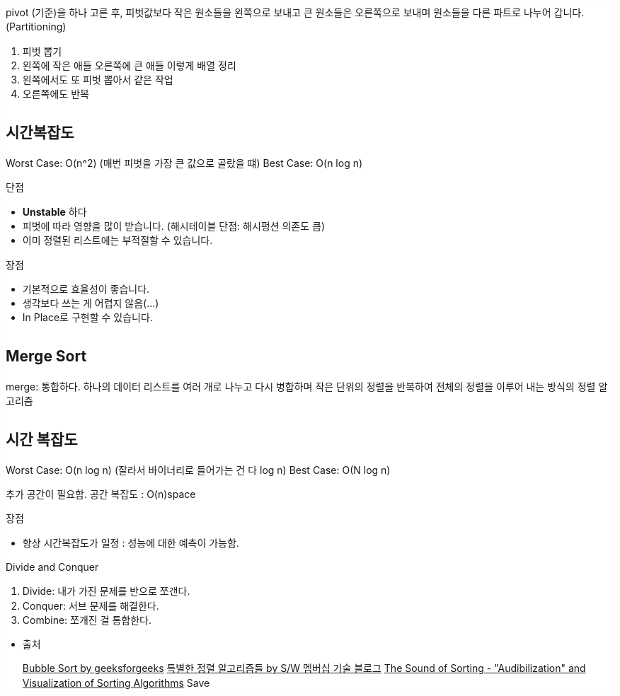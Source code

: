 pivot (기준)을 하나 고른 후, 피벗값보다 작은 원소들을 왼쪽으로 보내고 큰 원소들은 오른쪽으로 보내며 원소들을 다른 파트로 나누어 갑니다.(Partitioning)

1. 피벗 뽑기
2. 왼쪽에 작은 애들 오른쪽에 큰 애들 이렇게 배열 정리
3. 왼쪽에서도 또 피벗 뽑아서 같은 작업
4. 오른쪽에도 반복

## 시간복잡도

Worst Case: O(n^2) (매번 피벗을 가장 큰 값으로 골랐을 떄)
Best Case: O(n log n)

단점

- **Unstable** 하다
- 피벗에 따라 영향을 많이 받습니다. (해시테이블 단점: 해시펑션 의존도 큼)
- 이미 정렬된 리스트에는 부적절할 수 있습니다.

장점

- 기본적으로 효율성이 좋습니다.
- 생각보다 쓰는 게 어렵지 않음(...)
- In Place로 구현할 수 있습니다.

## Merge Sort

merge: 통합하다.
하나의 데이터 리스트를 여러 개로 나누고 다시 병합하며 작은 단위의 정렬을 반복하여 전체의 정렬을 이루어 내는 방식의 정렬 알고리즘

## 시간 복잡도

Worst Case: O(n log n) (잘라서 바이너리로 들어가는 건 다 log n)
Best Case: O(N log n)

추가 공간이 필요함.
공간 복잡도 : O(n)space

장점

- 항상 시간복잡도가 일정 : 성능에 대한 예측이 가능함.

Divide and Conquer

1. Divide: 내가 가진 문제를 반으로 쪼갠다.
2. Conquer: 서브 문제를 해결한다.
3. Combine: 쪼개진 걸 통합한다.

- 출처

  [Bubble Sort by geeksforgeeks](https://www.geeksforgeeks.org/quiz-bubblesort-gq/)
  [특별한 정렬 알고리즘들 by S/W 멤버십 기술 블로그](http://www.secmem.org/blog/2019/04/10/special-sorts/)
  [The Sound of Sorting - "Audibilization" and Visualization of Sorting Algorithms](https://panthema.net/2013/sound-of-sorting/)
  Save
